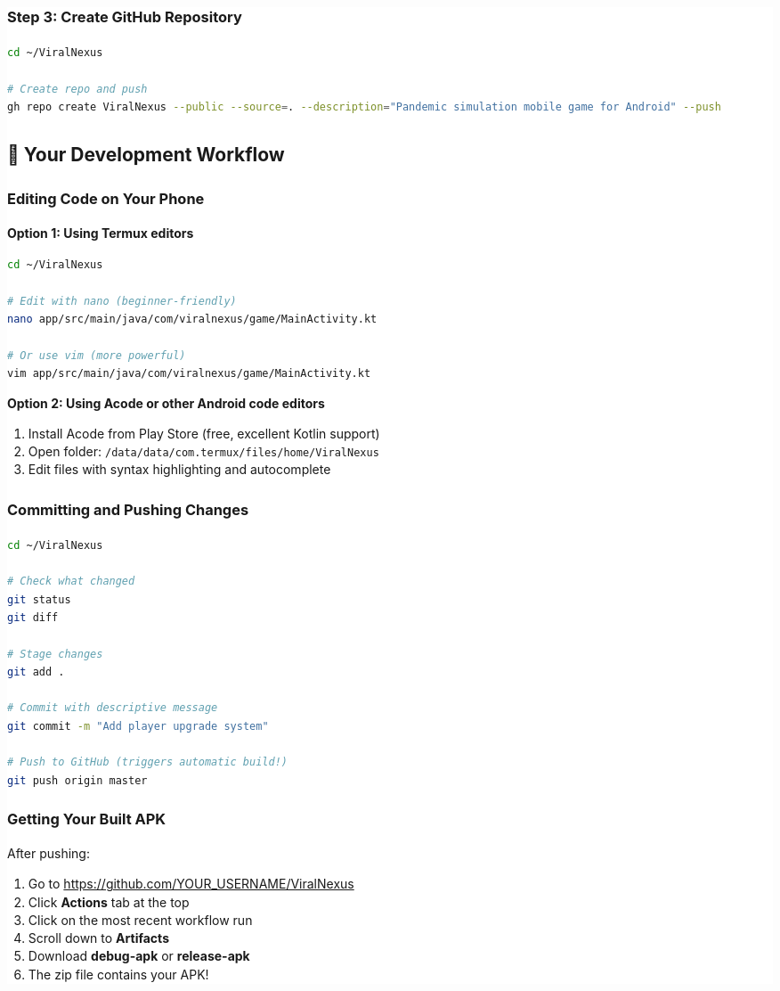 ### Step 3: Create GitHub Repository
```bash
cd ~/ViralNexus

# Create repo and push
gh repo create ViralNexus --public --source=. --description="Pandemic simulation mobile game for Android" --push
```

## 📱 Your Development Workflow

### Editing Code on Your Phone

**Option 1: Using Termux editors**
```bash
cd ~/ViralNexus

# Edit with nano (beginner-friendly)
nano app/src/main/java/com/viralnexus/game/MainActivity.kt

# Or use vim (more powerful)
vim app/src/main/java/com/viralnexus/game/MainActivity.kt
```

**Option 2: Using Acode or other Android code editors**
1. Install Acode from Play Store (free, excellent Kotlin support)
2. Open folder: `/data/data/com.termux/files/home/ViralNexus`
3. Edit files with syntax highlighting and autocomplete

### Committing and Pushing Changes
```bash
cd ~/ViralNexus

# Check what changed
git status
git diff

# Stage changes
git add .

# Commit with descriptive message
git commit -m "Add player upgrade system"

# Push to GitHub (triggers automatic build!)
git push origin master
```

### Getting Your Built APK

After pushing:
1. Go to https://github.com/YOUR_USERNAME/ViralNexus
2. Click **Actions** tab at the top
3. Click on the most recent workflow run
4. Scroll down to **Artifacts**
5. Download **debug-apk** or **release-apk**
6. The zip file contains your APK!
